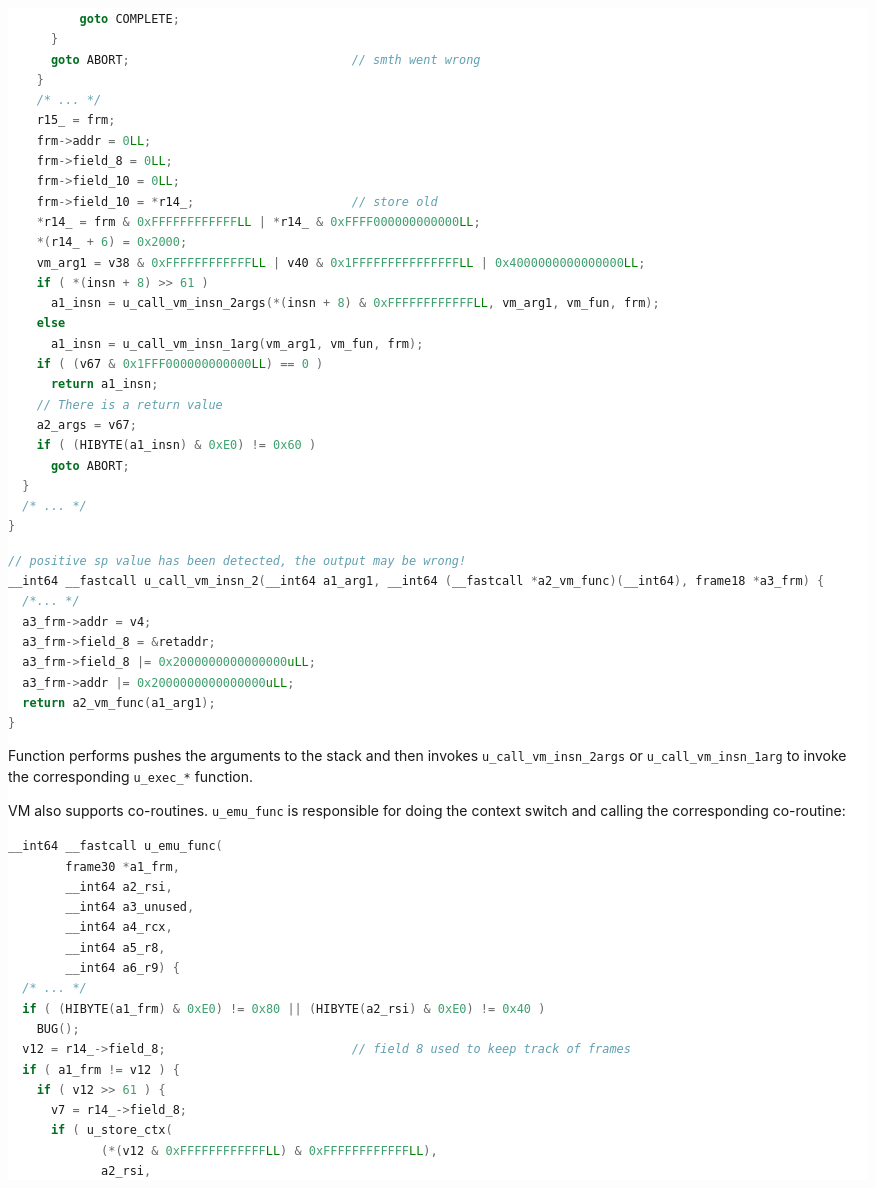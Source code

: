 ```c
          goto COMPLETE;
      }
      goto ABORT;                               // smth went wrong
    }
    /* ... */
    r15_ = frm;
    frm->addr = 0LL;
    frm->field_8 = 0LL;
    frm->field_10 = 0LL;
    frm->field_10 = *r14_;                      // store old
    *r14_ = frm & 0xFFFFFFFFFFFFLL | *r14_ & 0xFFFF000000000000LL;
    *(r14_ + 6) = 0x2000;
    vm_arg1 = v38 & 0xFFFFFFFFFFFFLL | v40 & 0x1FFFFFFFFFFFFFFFLL | 0x4000000000000000LL;
    if ( *(insn + 8) >> 61 )
      a1_insn = u_call_vm_insn_2args(*(insn + 8) & 0xFFFFFFFFFFFFLL, vm_arg1, vm_fun, frm);
    else
      a1_insn = u_call_vm_insn_1arg(vm_arg1, vm_fun, frm);
    if ( (v67 & 0x1FFF000000000000LL) == 0 )
      return a1_insn;
    // There is a return value
    a2_args = v67;
    if ( (HIBYTE(a1_insn) & 0xE0) != 0x60 )
      goto ABORT;
  }
  /* ... */
}
```

```c
// positive sp value has been detected, the output may be wrong!
__int64 __fastcall u_call_vm_insn_2(__int64 a1_arg1, __int64 (__fastcall *a2_vm_func)(__int64), frame18 *a3_frm) {
  /*... */
  a3_frm->addr = v4;
  a3_frm->field_8 = &retaddr;
  a3_frm->field_8 |= 0x2000000000000000uLL;
  a3_frm->addr |= 0x2000000000000000uLL;
  return a2_vm_func(a1_arg1);
}
```

Function performs pushes the arguments to the stack and then invokes `u_call_vm_insn_2args` or
`u_call_vm_insn_1arg` to invoke the corresponding `u_exec_*` function.


VM also supports co-routines. `u_emu_func` is responsible for doing the context switch and calling
the corresponding co-routine:
```c
__int64 __fastcall u_emu_func(
        frame30 *a1_frm,
        __int64 a2_rsi,
        __int64 a3_unused,
        __int64 a4_rcx,
        __int64 a5_r8,
        __int64 a6_r9) {
  /* ... */
  if ( (HIBYTE(a1_frm) & 0xE0) != 0x80 || (HIBYTE(a2_rsi) & 0xE0) != 0x40 )
    BUG();
  v12 = r14_->field_8;                          // field 8 used to keep track of frames
  if ( a1_frm != v12 ) {
    if ( v12 >> 61 ) {
      v7 = r14_->field_8;
      if ( u_store_ctx(
             (*(v12 & 0xFFFFFFFFFFFFLL) & 0xFFFFFFFFFFFFLL),
             a2_rsi,
```